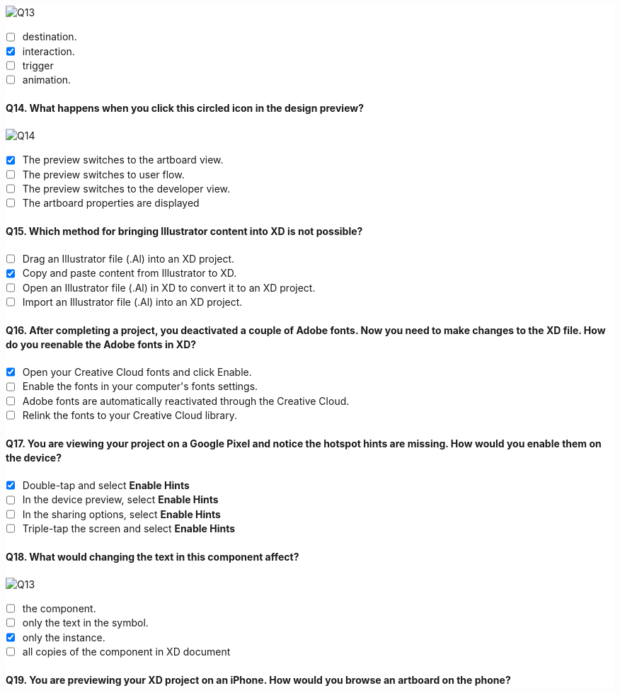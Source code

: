 ![Q13](images/004.jpg)

- [ ] destination.
- [x] interaction.
- [ ] trigger
- [ ] animation.

#### Q14. What happens when you click this circled icon in the design preview?

![Q14](images/005.jpg)

- [x] The preview switches to the artboard view.
- [ ] The preview switches to user flow.
- [ ] The preview switches to the developer view.
- [ ] The artboard properties are displayed

#### Q15. Which method for bringing Illustrator content into XD is not possible?

- [ ] Drag an Illustrator file (.Al) into an XD project.
- [x] Copy and paste content from Illustrator to XD.
- [ ] Open an Illustrator file (.Al) in XD to convert it to an XD project.
- [ ] Import an Illustrator file (.Al) into an XD project.

#### Q16. After completing a project, you deactivated a couple of Adobe fonts. Now you need to make changes to the XD file. How do you reenable the Adobe fonts in XD?

- [x] Open your Creative Cloud fonts and click Enable.
- [ ] Enable the fonts in your computer's fonts settings.
- [ ] Adobe fonts are automatically reactivated through the Creative Cloud.
- [ ] Relink the fonts to your Creative Cloud library.

#### Q17. You are viewing your project on a Google Pixel and notice the hotspot hints are missing. How would you enable them on the device?

- [x] Double-tap and select **Enable Hints**
- [ ] In the device preview, select **Enable Hints**
- [ ] In the sharing options, select **Enable Hints**
- [ ] Triple-tap the screen and select **Enable Hints**

#### Q18. What would changing the text in this component affect?

![Q13](images/006.png?raw=png)

- [ ] the component.
- [ ] only the text in the symbol.
- [x] only the instance.
- [ ] all copies of the component in XD document

#### Q19. You are previewing your XD project on an iPhone. How would you browse an artboard on the phone?
